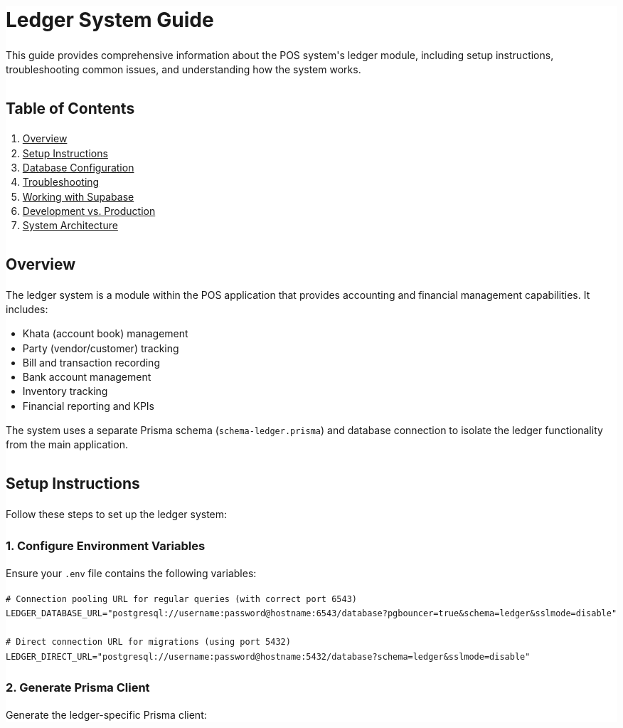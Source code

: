 # Ledger System Guide

This guide provides comprehensive information about the POS system's ledger module, including setup instructions, troubleshooting common issues, and understanding how the system works.

## Table of Contents

1. [Overview](#overview)
2. [Setup Instructions](#setup-instructions)
3. [Database Configuration](#database-configuration)
4. [Troubleshooting](#troubleshooting)
5. [Working with Supabase](#working-with-supabase)
6. [Development vs. Production](#development-vs-production)
7. [System Architecture](#system-architecture)

## Overview

The ledger system is a module within the POS application that provides accounting and financial management capabilities. It includes:

- Khata (account book) management
- Party (vendor/customer) tracking
- Bill and transaction recording
- Bank account management
- Inventory tracking
- Financial reporting and KPIs

The system uses a separate Prisma schema (`schema-ledger.prisma`) and database connection to isolate the ledger functionality from the main application.

## Setup Instructions

Follow these steps to set up the ledger system:

### 1. Configure Environment Variables

Ensure your `.env` file contains the following variables:

```
# Connection pooling URL for regular queries (with correct port 6543)
LEDGER_DATABASE_URL="postgresql://username:password@hostname:6543/database?pgbouncer=true&schema=ledger&sslmode=disable"

# Direct connection URL for migrations (using port 5432)
LEDGER_DIRECT_URL="postgresql://username:password@hostname:5432/database?schema=ledger&sslmode=disable"
```

### 2. Generate Prisma Client

Generate the ledger-specific Prisma client:
